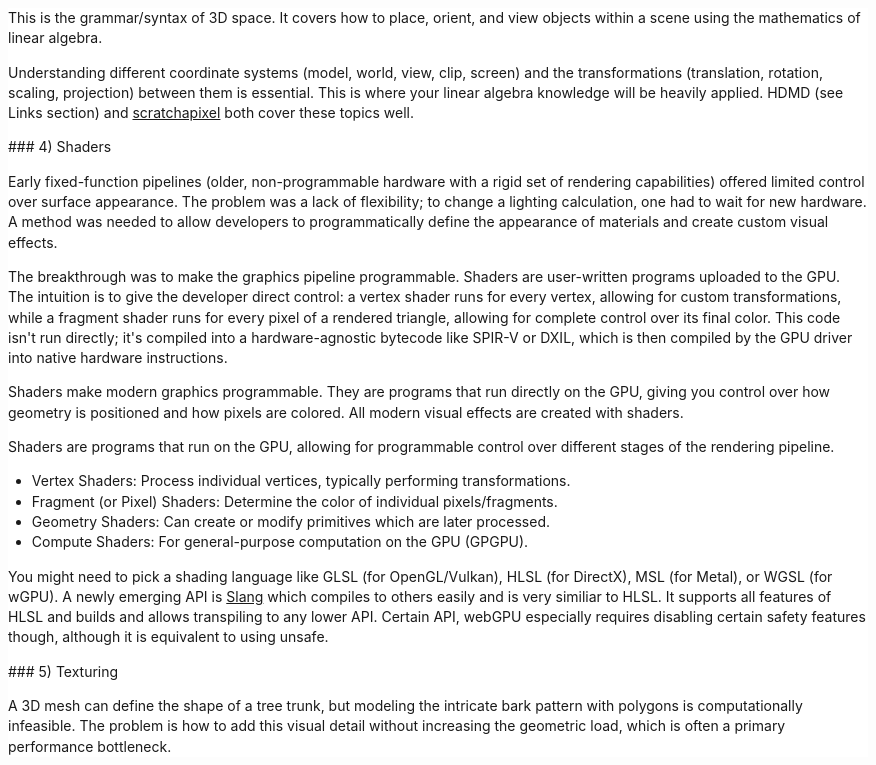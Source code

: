 This is the grammar/syntax of 3D space.
It covers how to place, orient, and view objects within a scene using the mathematics of linear algebra.

Understanding different coordinate systems (model, world, view, clip, screen) and the transformations (translation, rotation, scaling, projection) between them is essential.
This is where your linear algebra knowledge will be heavily applied.
HDMD (see Links section) and [scratchapixel](https://www.google.com/search?q=https://www.scratchapixel.com/index.html%3E) both cover these topics well.

<div id='id-Shaders'></div>
### 4) Shaders

Early fixed-function pipelines (older, non-programmable hardware with a rigid set of rendering capabilities) offered limited control over surface appearance.
The problem was a lack of flexibility; to change a lighting calculation, one had to wait for new hardware.
A method was needed to allow developers to programmatically define the appearance of materials and create custom visual effects.

The breakthrough was to make the graphics pipeline programmable.
Shaders are user-written programs uploaded to the GPU.
The intuition is to give the developer direct control: a vertex shader runs for every vertex, allowing for custom transformations, while a fragment shader runs for every pixel of a rendered triangle, allowing for complete control over its final color.
This code isn't run directly; it's compiled into a hardware-agnostic bytecode like SPIR-V or DXIL, which is then compiled by the GPU driver into native hardware instructions.

Shaders make modern graphics programmable.
They are programs that run directly on the GPU, giving you control over how geometry is positioned and how pixels are colored.
All modern visual effects are created with shaders.

Shaders are programs that run on the GPU, allowing for programmable control over different stages of the rendering pipeline.
 - Vertex Shaders: Process individual vertices, typically performing transformations.
 - Fragment (or Pixel) Shaders: Determine the color of individual pixels/fragments.
 - Geometry Shaders: Can create or modify primitives which are later processed.
 - Compute Shaders: For general-purpose computation on the GPU (GPGPU).

You might need to pick a shading language like GLSL (for OpenGL/Vulkan), HLSL (for DirectX), MSL (for Metal), or WGSL (for wGPU).
A newly emerging API is [Slang](https://shader-slang.org/) which compiles to others easily and is very similiar to HLSL.
It supports all features of HLSL and builds and allows transpiling to any lower API.
Certain API, webGPU especially requires disabling certain safety features though, although it is equivalent to using unsafe.

<div id='id-Texturing'></div>
### 5) Texturing

A 3D mesh can define the shape of a tree trunk, but modeling the intricate bark pattern with polygons is computationally infeasible.
The problem is how to add this visual detail without increasing the geometric load, which is often a primary performance bottleneck.
